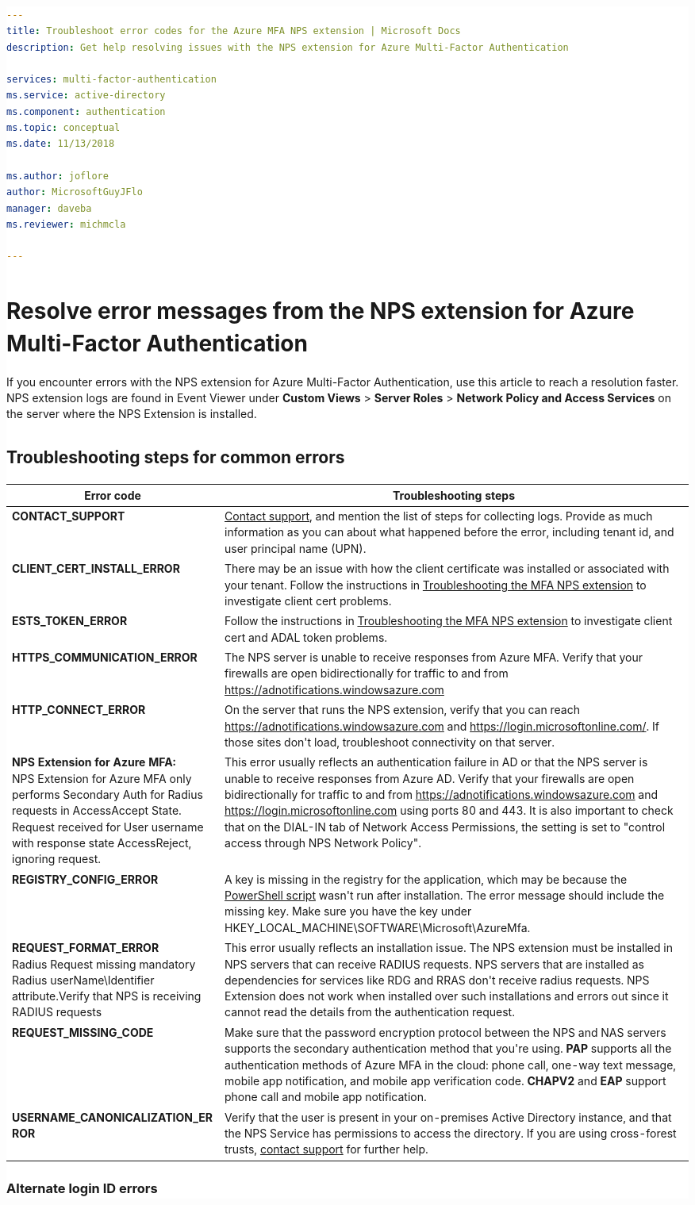 ```yaml
---
title: Troubleshoot error codes for the Azure MFA NPS extension | Microsoft Docs
description: Get help resolving issues with the NPS extension for Azure Multi-Factor Authentication

services: multi-factor-authentication
ms.service: active-directory
ms.component: authentication
ms.topic: conceptual
ms.date: 11/13/2018

ms.author: joflore
author: MicrosoftGuyJFlo
manager: daveba
ms.reviewer: michmcla

---
```

# Resolve error messages from the NPS extension for Azure Multi-Factor Authentication

If you encounter errors with the NPS extension for Azure Multi-Factor Authentication, use this article to reach a resolution faster. NPS extension logs are found in Event Viewer under **Custom Views** > **Server Roles** > **Network Policy and Access Services** on the server where the NPS Extension is installed.

## Troubleshooting steps for common errors

| Error code | Troubleshooting steps |
| ---------- | --------------------- |
| **CONTACT_SUPPORT** | [Contact support](#contact-microsoft-support), and mention the list of steps for collecting logs. Provide as much information as you can about what happened before the error, including tenant id, and user principal name (UPN). |
| **CLIENT_CERT_INSTALL_ERROR** | There may be an issue with how the client certificate was installed or associated with your tenant. Follow the instructions in [Troubleshooting the MFA NPS extension](howto-mfa-nps-extension.md#troubleshooting) to investigate client cert problems. |
| **ESTS_TOKEN_ERROR** | Follow the instructions in [Troubleshooting the MFA NPS extension](howto-mfa-nps-extension.md#troubleshooting) to investigate client cert and ADAL token problems. |
| **HTTPS_COMMUNICATION_ERROR** | The NPS server is unable to receive responses from Azure MFA. Verify that your firewalls are open bidirectionally for traffic to and from https://adnotifications.windowsazure.com |
| **HTTP_CONNECT_ERROR** | On the server that runs the NPS extension, verify that you can reach  https://adnotifications.windowsazure.com and https://login.microsoftonline.com/. If those sites don't load, troubleshoot connectivity on that server. |
| **NPS Extension for Azure MFA:** <br> NPS Extension for Azure MFA only performs Secondary Auth for Radius requests in AccessAccept State. Request received for User username with response state AccessReject, ignoring request. | This error usually reflects an authentication failure in AD or that the NPS server is unable to receive responses from Azure AD. Verify that your firewalls are open bidirectionally for traffic to and from https://adnotifications.windowsazure.com and https://login.microsoftonline.com using ports 80 and 443. It is also important to check that on the DIAL-IN tab of Network Access Permissions, the setting is set to "control access through NPS Network Policy". |
| **REGISTRY_CONFIG_ERROR** | A key is missing in the registry for the application, which may be because the [PowerShell script](howto-mfa-nps-extension.md#install-the-nps-extension) wasn't run after installation. The error message should include the missing key. Make sure you have the key under HKEY_LOCAL_MACHINE\SOFTWARE\Microsoft\AzureMfa. |
| **REQUEST_FORMAT_ERROR** <br> Radius Request missing mandatory Radius userName\Identifier attribute.Verify that NPS is receiving RADIUS requests | This error usually reflects an installation issue. The NPS extension must be installed in NPS servers that can receive RADIUS requests. NPS servers that are installed as dependencies for services like RDG and RRAS don't receive radius requests. NPS Extension does not work when installed over such installations and errors out since it cannot read the details from the authentication request. |
| **REQUEST_MISSING_CODE** | Make sure that the password encryption protocol between the NPS and NAS servers supports the secondary authentication method that you're using. **PAP** supports all the authentication methods of Azure MFA in the cloud: phone call, one-way text message, mobile app notification, and mobile app verification code. **CHAPV2** and **EAP** support phone call and mobile app notification. |
| **USERNAME_CANONICALIZATION_ERROR** | Verify that the user is present in your on-premises Active Directory instance, and that the NPS Service has permissions to access the directory. If you are using cross-forest trusts, [contact support](#contact-microsoft-support) for further help. |

### Alternate login ID errors
